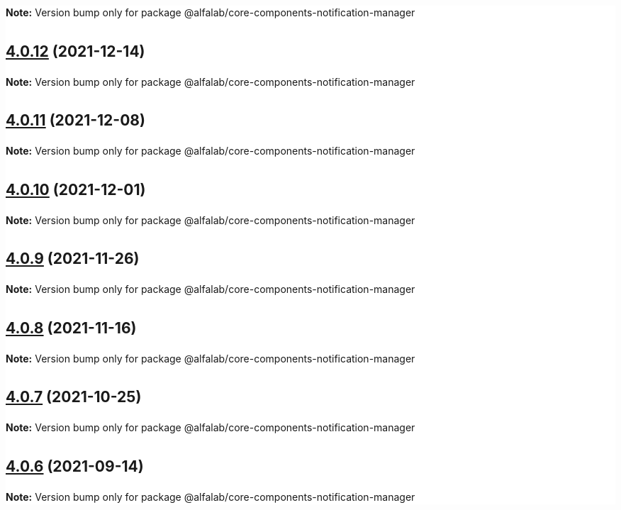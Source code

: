 **Note:** Version bump only for package @alfalab/core-components-notification-manager

## [4.0.12](https://github.com/core-ds/core-components/compare/@alfalab/core-components-notification-manager@4.0.11...@alfalab/core-components-notification-manager@4.0.12) (2021-12-14)

**Note:** Version bump only for package @alfalab/core-components-notification-manager

## [4.0.11](https://github.com/core-ds/core-components/compare/@alfalab/core-components-notification-manager@4.0.10...@alfalab/core-components-notification-manager@4.0.11) (2021-12-08)

**Note:** Version bump only for package @alfalab/core-components-notification-manager

## [4.0.10](https://github.com/core-ds/core-components/compare/@alfalab/core-components-notification-manager@4.0.9...@alfalab/core-components-notification-manager@4.0.10) (2021-12-01)

**Note:** Version bump only for package @alfalab/core-components-notification-manager

## [4.0.9](https://github.com/core-ds/core-components/compare/@alfalab/core-components-notification-manager@4.0.8...@alfalab/core-components-notification-manager@4.0.9) (2021-11-26)

**Note:** Version bump only for package @alfalab/core-components-notification-manager

## [4.0.8](https://github.com/core-ds/core-components/compare/@alfalab/core-components-notification-manager@4.0.7...@alfalab/core-components-notification-manager@4.0.8) (2021-11-16)

**Note:** Version bump only for package @alfalab/core-components-notification-manager

## [4.0.7](https://github.com/core-ds/core-components/compare/@alfalab/core-components-notification-manager@4.0.6...@alfalab/core-components-notification-manager@4.0.7) (2021-10-25)

**Note:** Version bump only for package @alfalab/core-components-notification-manager

## [4.0.6](https://github.com/core-ds/core-components/compare/@alfalab/core-components-notification-manager@4.0.5...@alfalab/core-components-notification-manager@4.0.6) (2021-09-14)

**Note:** Version bump only for package @alfalab/core-components-notification-manager
